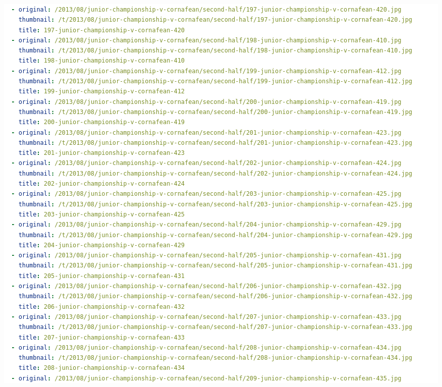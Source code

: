 ```yaml
  - original: /2013/08/junior-championship-v-cornafean/second-half/197-junior-championship-v-cornafean-420.jpg
    thumbnail: /t/2013/08/junior-championship-v-cornafean/second-half/197-junior-championship-v-cornafean-420.jpg
    title: 197-junior-championship-v-cornafean-420
  - original: /2013/08/junior-championship-v-cornafean/second-half/198-junior-championship-v-cornafean-410.jpg
    thumbnail: /t/2013/08/junior-championship-v-cornafean/second-half/198-junior-championship-v-cornafean-410.jpg
    title: 198-junior-championship-v-cornafean-410
  - original: /2013/08/junior-championship-v-cornafean/second-half/199-junior-championship-v-cornafean-412.jpg
    thumbnail: /t/2013/08/junior-championship-v-cornafean/second-half/199-junior-championship-v-cornafean-412.jpg
    title: 199-junior-championship-v-cornafean-412
  - original: /2013/08/junior-championship-v-cornafean/second-half/200-junior-championship-v-cornafean-419.jpg
    thumbnail: /t/2013/08/junior-championship-v-cornafean/second-half/200-junior-championship-v-cornafean-419.jpg
    title: 200-junior-championship-v-cornafean-419
  - original: /2013/08/junior-championship-v-cornafean/second-half/201-junior-championship-v-cornafean-423.jpg
    thumbnail: /t/2013/08/junior-championship-v-cornafean/second-half/201-junior-championship-v-cornafean-423.jpg
    title: 201-junior-championship-v-cornafean-423
  - original: /2013/08/junior-championship-v-cornafean/second-half/202-junior-championship-v-cornafean-424.jpg
    thumbnail: /t/2013/08/junior-championship-v-cornafean/second-half/202-junior-championship-v-cornafean-424.jpg
    title: 202-junior-championship-v-cornafean-424
  - original: /2013/08/junior-championship-v-cornafean/second-half/203-junior-championship-v-cornafean-425.jpg
    thumbnail: /t/2013/08/junior-championship-v-cornafean/second-half/203-junior-championship-v-cornafean-425.jpg
    title: 203-junior-championship-v-cornafean-425
  - original: /2013/08/junior-championship-v-cornafean/second-half/204-junior-championship-v-cornafean-429.jpg
    thumbnail: /t/2013/08/junior-championship-v-cornafean/second-half/204-junior-championship-v-cornafean-429.jpg
    title: 204-junior-championship-v-cornafean-429
  - original: /2013/08/junior-championship-v-cornafean/second-half/205-junior-championship-v-cornafean-431.jpg
    thumbnail: /t/2013/08/junior-championship-v-cornafean/second-half/205-junior-championship-v-cornafean-431.jpg
    title: 205-junior-championship-v-cornafean-431
  - original: /2013/08/junior-championship-v-cornafean/second-half/206-junior-championship-v-cornafean-432.jpg
    thumbnail: /t/2013/08/junior-championship-v-cornafean/second-half/206-junior-championship-v-cornafean-432.jpg
    title: 206-junior-championship-v-cornafean-432
  - original: /2013/08/junior-championship-v-cornafean/second-half/207-junior-championship-v-cornafean-433.jpg
    thumbnail: /t/2013/08/junior-championship-v-cornafean/second-half/207-junior-championship-v-cornafean-433.jpg
    title: 207-junior-championship-v-cornafean-433
  - original: /2013/08/junior-championship-v-cornafean/second-half/208-junior-championship-v-cornafean-434.jpg
    thumbnail: /t/2013/08/junior-championship-v-cornafean/second-half/208-junior-championship-v-cornafean-434.jpg
    title: 208-junior-championship-v-cornafean-434
  - original: /2013/08/junior-championship-v-cornafean/second-half/209-junior-championship-v-cornafean-435.jpg
```
